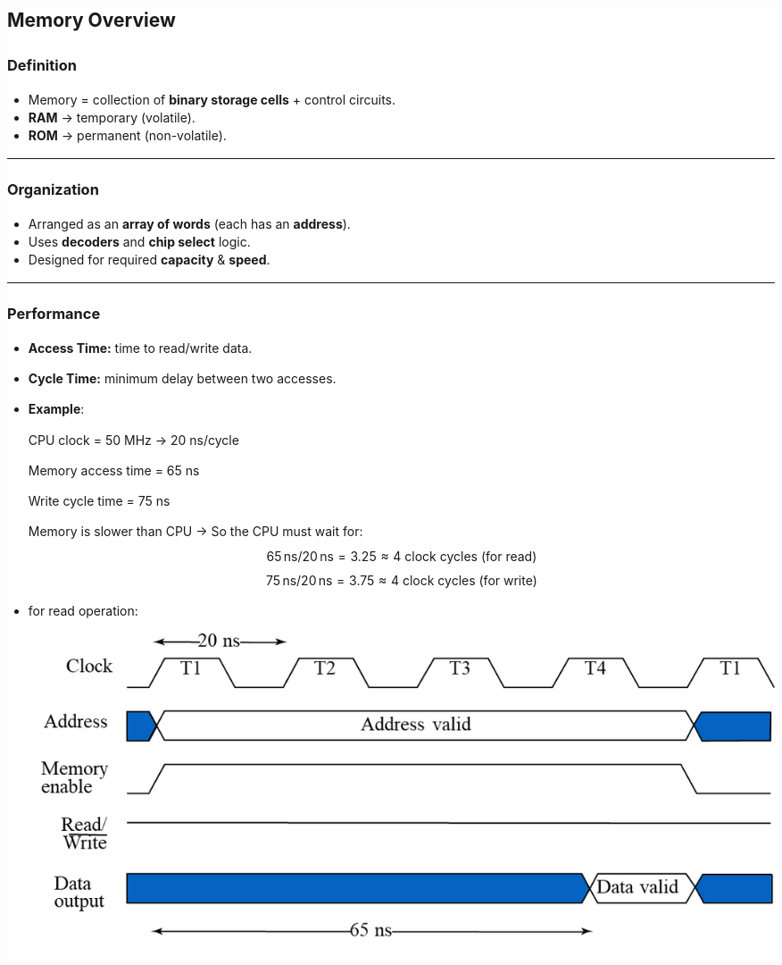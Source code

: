 
## **Memory Overview**

### **Definition**

* Memory = collection of **binary storage cells** + control circuits.
* **RAM** → temporary (volatile).
* **ROM** → permanent (non-volatile).

---

### **Organization**

* Arranged as an **array of words** (each has an **address**).
* Uses **decoders** and **chip select** logic.
* Designed for required **capacity** & **speed**.

---

### **Performance**

* **Access Time:** time to read/write data.
* **Cycle Time:** minimum delay between two accesses.
* **Example**:

    CPU clock = 50 MHz → 20 ns/cycle

    Memory access time = 65 ns

    Write cycle time = 75 ns 

    Memory is slower than CPU → So the CPU must wait for:
$$
65\,\text{ns} / 20\,\text{ns} = 3.25 \approx 4\ \text{clock cycles} \ (\text{for read})
$$
$$
75\,\text{ns} / 20\,\text{ns} = 3.75 \approx 4\ \text{clock cycles} \ (\text{for write})
$$

* for read operation:
![read timing](media/read_timing.png)
